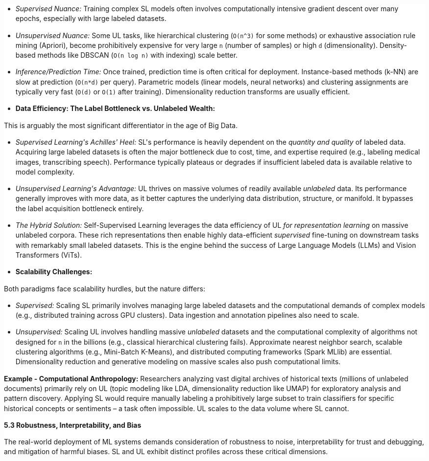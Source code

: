 *   *Supervised Nuance:* Training complex SL models often involves computationally intensive gradient descent over many epochs, especially with large labeled datasets.

*   *Unsupervised Nuance:* Some UL tasks, like hierarchical clustering (`O(n^3)` for some methods) or exhaustive association rule mining (Apriori), become prohibitively expensive for very large `n` (number of samples) or high `d` (dimensionality). Density-based methods like DBSCAN (`O(n log n)` with indexing) scale better.

*   *Inference/Prediction Time:* Once trained, prediction time is often critical for deployment. Instance-based methods (k-NN) are slow at prediction (`O(n*d)` per query). Parametric models (linear models, neural networks) and clustering assignments are typically very fast (`O(d)` or `O(1)` after training). Dimensionality reduction transforms are usually efficient.

*   **Data Efficiency: The Label Bottleneck vs. Unlabeled Wealth:**

This is arguably the most significant differentiator in the age of Big Data.

*   *Supervised Learning's Achilles' Heel:* SL's performance is heavily dependent on the *quantity and quality* of labeled data. Acquiring large labeled datasets is often the major bottleneck due to cost, time, and expertise required (e.g., labeling medical images, transcribing speech). Performance typically plateaus or degrades if insufficient labeled data is available relative to model complexity.

*   *Unsupervised Learning's Advantage:* UL thrives on massive volumes of readily available *unlabeled* data. Its performance generally improves with more data, as it better captures the underlying data distribution, structure, or manifold. It bypasses the label acquisition bottleneck entirely.

*   *The Hybrid Solution:* Self-Supervised Learning leverages the data efficiency of UL *for representation learning* on massive unlabeled corpora. These rich representations then enable highly data-efficient *supervised* fine-tuning on downstream tasks with remarkably small labeled datasets. This is the engine behind the success of Large Language Models (LLMs) and Vision Transformers (ViTs).

*   **Scalability Challenges:**

Both paradigms face scalability hurdles, but the nature differs:

*   *Supervised:* Scaling SL primarily involves managing large labeled datasets and the computational demands of complex models (e.g., distributed training across GPU clusters). Data ingestion and annotation pipelines also need to scale.

*   *Unsupervised:* Scaling UL involves handling massive *unlabeled* datasets and the computational complexity of algorithms not designed for `n` in the billions (e.g., classical hierarchical clustering fails). Approximate nearest neighbor search, scalable clustering algorithms (e.g., Mini-Batch K-Means), and distributed computing frameworks (Spark MLlib) are essential. Dimensionality reduction and generative modeling on massive scales also push computational limits.

**Example - Computational Anthropology:** Researchers analyzing vast digital archives of historical texts (millions of unlabeled documents) primarily rely on UL (topic modeling like LDA, dimensionality reduction like UMAP) for exploratory analysis and pattern discovery. Applying SL would require manually labeling a prohibitively large subset to train classifiers for specific historical concepts or sentiments – a task often impossible. UL scales to the data volume where SL cannot.

**5.3 Robustness, Interpretability, and Bias**

The real-world deployment of ML systems demands consideration of robustness to noise, interpretability for trust and debugging, and mitigation of harmful biases. SL and UL exhibit distinct profiles across these critical dimensions.
